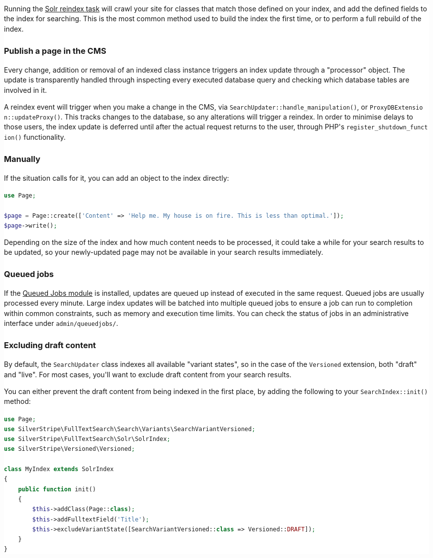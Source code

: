 Running the [Solr reindex task](#solr-reindex) will crawl your site for classes that match those defined on your index, and add the defined fields to the index for searching. This is the most common method used to build the index the first time, or to perform a full rebuild of the index.

### Publish a page in the CMS

Every change, addition or removal of an indexed class instance triggers an index update through a "processor" object. The update is transparently handled through inspecting every executed database query and checking which database tables are involved in it.

A reindex event will trigger when you make a change in the CMS, via `SearchUpdater::handle_manipulation()`, or `ProxyDBExtension::updateProxy()`. This tracks changes to the database, so any alterations will trigger a reindex. In order to minimise delays to those users, the index update is deferred until after the actual request returns to the user, through PHP's `register_shutdown_function()` functionality.

### Manually

If the situation calls for it, you can add an object to the index directly:

```php
use Page;

$page = Page::create(['Content' => 'Help me. My house is on fire. This is less than optimal.']);
$page->write();
```

Depending on the size of the index and how much content needs to be processed, it could take a while for your search results to be updated, so your newly-updated page may not be available in your search results immediately.

### Queued jobs

If the [Queued Jobs module](https://github.com/symbiote/silverstripe-queuedjobs/) is installed, updates are queued up instead of executed in the same request. Queued jobs are usually processed every minute. Large index updates will be batched into multiple queued jobs to ensure a job can run to completion within common constraints, such as memory and execution time limits. You can check the status of jobs in an administrative interface under `admin/queuedjobs/`.

### Excluding draft content

By default, the `SearchUpdater` class indexes all available "variant states", so in the case of the `Versioned` extension, both "draft" and "live".
For most cases, you'll want to exclude draft content from your search results.

You can either prevent the draft content from being indexed in the first place, by adding the following to your `SearchIndex::init()` method:

```php
use Page;
use SilverStripe\FullTextSearch\Search\Variants\SearchVariantVersioned;
use SilverStripe\FullTextSearch\Solr\SolrIndex;
use SilverStripe\Versioned\Versioned;

class MyIndex extends SolrIndex
{
    public function init()
    {
        $this->addClass(Page::class);
        $this->addFulltextField('Title');
        $this->excludeVariantState([SearchVariantVersioned::class => Versioned::DRAFT]);
    }
}
```

